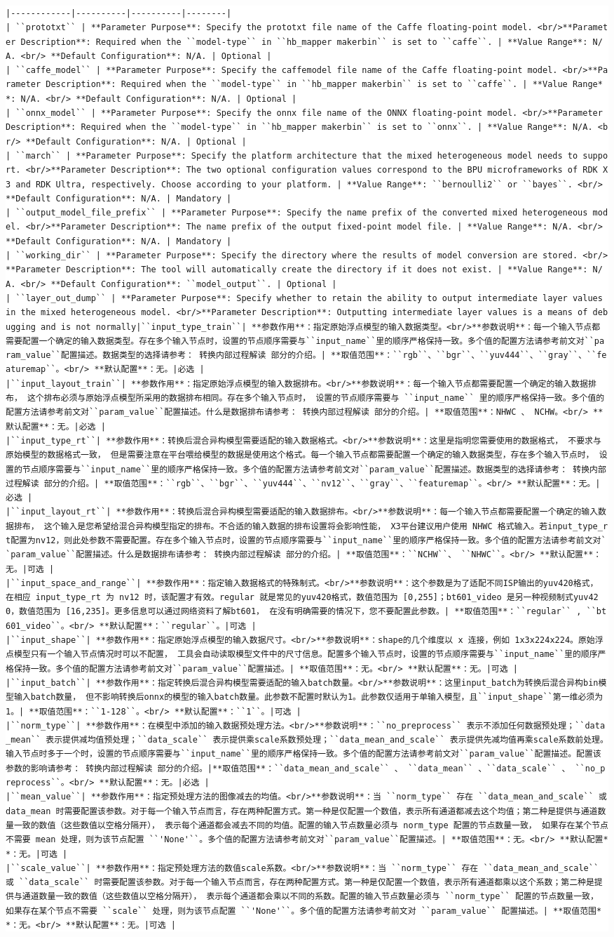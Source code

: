 ```
|------------|----------|----------|--------|
| ``prototxt`` | **Parameter Purpose**: Specify the prototxt file name of the Caffe floating-point model. <br/>**Parameter Description**: Required when the ``model-type`` in ``hb_mapper makerbin`` is set to ``caffe``. | **Value Range**: N/A. <br/> **Default Configuration**: N/A. | Optional |
| ``caffe_model`` | **Parameter Purpose**: Specify the caffemodel file name of the Caffe floating-point model. <br/>**Parameter Description**: Required when the ``model-type`` in ``hb_mapper makerbin`` is set to ``caffe``. | **Value Range**: N/A. <br/> **Default Configuration**: N/A. | Optional |
| ``onnx_model`` | **Parameter Purpose**: Specify the onnx file name of the ONNX floating-point model. <br/>**Parameter Description**: Required when the ``model-type`` in ``hb_mapper makerbin`` is set to ``onnx``. | **Value Range**: N/A. <br/> **Default Configuration**: N/A. | Optional |
| ``march`` | **Parameter Purpose**: Specify the platform architecture that the mixed heterogeneous model needs to support. <br/>**Parameter Description**: The two optional configuration values correspond to the BPU microframeworks of RDK X3 and RDK Ultra, respectively. Choose according to your platform. | **Value Range**: ``bernoulli2`` or ``bayes``. <br/> **Default Configuration**: N/A. | Mandatory |
| ``output_model_file_prefix`` | **Parameter Purpose**: Specify the name prefix of the converted mixed heterogeneous model. <br/>**Parameter Description**: The name prefix of the output fixed-point model file. | **Value Range**: N/A. <br/> **Default Configuration**: N/A. | Mandatory |
| ``working_dir`` | **Parameter Purpose**: Specify the directory where the results of model conversion are stored. <br/>**Parameter Description**: The tool will automatically create the directory if it does not exist. | **Value Range**: N/A. <br/> **Default Configuration**: ``model_output``. | Optional |
| ``layer_out_dump`` | **Parameter Purpose**: Specify whether to retain the ability to output intermediate layer values in the mixed heterogeneous model. <br/>**Parameter Description**: Outputting intermediate layer values is a means of debugging and is not normally|``input_type_train``| **参数作用**：指定原始浮点模型的输入数据类型。<br/>**参数说明**：每一个输入节点都需要配置一个确定的输入数据类型。存在多个输入节点时，设置的节点顺序需要与``input_name``里的顺序严格保持一致。多个值的配置方法请参考前文对``param_value``配置描述。数据类型的选择请参考： 转换内部过程解读 部分的介绍。| **取值范围**：``rgb``、``bgr``、``yuv444``、``gray``、``featuremap``。<br/> **默认配置**：无。|必选 |
|``input_layout_train``| **参数作用**：指定原始浮点模型的输入数据排布。<br/>**参数说明**：每一个输入节点都需要配置一个确定的输入数据排布， 这个排布必须与原始浮点模型所采用的数据排布相同。存在多个输入节点时， 设置的节点顺序需要与 ``input_name`` 里的顺序严格保持一致。多个值的配置方法请参考前文对``param_value``配置描述。什么是数据排布请参考： 转换内部过程解读 部分的介绍。| **取值范围**：NHWC 、 NCHW。<br/> **默认配置**：无。|必选 |
|``input_type_rt``| **参数作用**：转换后混合异构模型需要适配的输入数据格式。<br/>**参数说明**：这里是指明您需要使用的数据格式， 不要求与原始模型的数据格式一致， 但是需要注意在平台喂给模型的数据是使用这个格式。每一个输入节点都需要配置一个确定的输入数据类型，存在多个输入节点时， 设置的节点顺序需要与``input_name``里的顺序严格保持一致。多个值的配置方法请参考前文对``param_value``配置描述。数据类型的选择请参考： 转换内部过程解读 部分的介绍。| **取值范围**：``rgb``、``bgr``、``yuv444``、``nv12``、``gray``、``featuremap``。<br/> **默认配置**：无。|必选 |
|``input_layout_rt``| **参数作用**：转换后混合异构模型需要适配的输入数据排布。<br/>**参数说明**：每一个输入节点都需要配置一个确定的输入数据排布， 这个输入是您希望给混合异构模型指定的排布。不合适的输入数据的排布设置将会影响性能， X3平台建议用户使用 NHWC 格式输入。若input_type_rt配置为nv12，则此处参数不需要配置。存在多个输入节点时，设置的节点顺序需要与``input_name``里的顺序严格保持一致。多个值的配置方法请参考前文对``param_value``配置描述。什么是数据排布请参考： 转换内部过程解读 部分的介绍。| **取值范围**：``NCHW``、 ``NHWC``。<br/> **默认配置**：无。|可选 |
|``input_space_and_range``| **参数作用**：指定输入数据格式的特殊制式。<br/>**参数说明**：这个参数是为了适配不同ISP输出的yuv420格式， 在相应 input_type_rt 为 nv12 时，该配置才有效。regular 就是常见的yuv420格式，数值范围为 [0,255]；bt601_video 是另一种视频制式yuv420，数值范围为 [16,235]。更多信息可以通过网络资料了解bt601， 在没有明确需要的情况下，您不要配置此参数。| **取值范围**：``regular`` , ``bt601_video``。<br/> **默认配置**：``regular``。|可选 |
|``input_shape``| **参数作用**：指定原始浮点模型的输入数据尺寸。<br/>**参数说明**：shape的几个维度以 x 连接，例如 1x3x224x224。原始浮点模型只有一个输入节点情况时可以不配置， 工具会自动读取模型文件中的尺寸信息。配置多个输入节点时，设置的节点顺序需要与``input_name``里的顺序严格保持一致。多个值的配置方法请参考前文对``param_value``配置描述。| **取值范围**：无。<br/> **默认配置**：无。|可选 |
|``input_batch``| **参数作用**：指定转换后混合异构模型需要适配的输入batch数量。<br/>**参数说明**：这里input_batch为转换后混合异构bin模型输入batch数量， 但不影响转换后onnx的模型的输入batch数量。此参数不配置时默认为1。此参数仅适用于单输入模型，且``input_shape``第一维必须为1。| **取值范围**：``1-128``。<br/> **默认配置**：``1``。|可选 |
|``norm_type``| **参数作用**：在模型中添加的输入数据预处理方法。<br/>**参数说明**：``no_preprocess`` 表示不添加任何数据预处理；``data_mean`` 表示提供减均值预处理；``data_scale`` 表示提供乘scale系数预处理；``data_mean_and_scale`` 表示提供先减均值再乘scale系数前处理。输入节点时多于一个时，设置的节点顺序需要与``input_name``里的顺序严格保持一致。多个值的配置方法请参考前文对``param_value``配置描述。配置该参数的影响请参考： 转换内部过程解读 部分的介绍。|**取值范围**：``data_mean_and_scale`` 、 ``data_mean`` 、``data_scale`` 、 ``no_preprocess``。<br/> **默认配置**：无。|必选 |
|``mean_value``| **参数作用**：指定预处理方法的图像减去的均值。<br/>**参数说明**：当 ``norm_type`` 存在 ``data_mean_and_scale`` 或 data_mean 时需要配置该参数。对于每一个输入节点而言，存在两种配置方式。第一种是仅配置一个数值，表示所有通道都减去这个均值；第二种是提供与通道数量一致的数值（这些数值以空格分隔开）， 表示每个通道都会减去不同的均值。配置的输入节点数量必须与 norm_type 配置的节点数量一致， 如果存在某个节点不需要 mean 处理，则为该节点配置 ``'None'``。多个值的配置方法请参考前文对``param_value``配置描述。| **取值范围**：无。<br/> **默认配置**：无。|可选 |
|``scale_value``| **参数作用**：指定预处理方法的数值scale系数。<br/>**参数说明**：当 ``norm_type`` 存在 ``data_mean_and_scale`` 或 ``data_scale`` 时需要配置该参数。对于每一个输入节点而言，存在两种配置方式。第一种是仅配置一个数值，表示所有通道都乘以这个系数；第二种是提供与通道数量一致的数值（这些数值以空格分隔开）， 表示每个通道都会乘以不同的系数。配置的输入节点数量必须与 ``norm_type`` 配置的节点数量一致， 如果存在某个节点不需要 ``scale`` 处理，则为该节点配置 ``'None'``。多个值的配置方法请参考前文对 ``param_value`` 配置描述。| **取值范围**：无。<br/> **默认配置**：无。|可选 |

```
